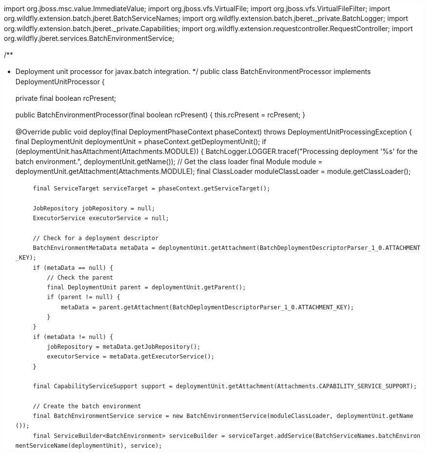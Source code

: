 import org.jboss.msc.value.ImmediateValue;
import org.jboss.vfs.VirtualFile;
import org.jboss.vfs.VirtualFileFilter;
import org.wildfly.extension.batch.jberet.BatchServiceNames;
import org.wildfly.extension.batch.jberet._private.BatchLogger;
import org.wildfly.extension.batch.jberet._private.Capabilities;
import org.wildfly.extension.requestcontroller.RequestController;
import org.wildfly.jberet.services.BatchEnvironmentService;

/**
 * Deployment unit processor for javax.batch integration.
 */
public class BatchEnvironmentProcessor implements DeploymentUnitProcessor {

    private final boolean rcPresent;

    public BatchEnvironmentProcessor(final boolean rcPresent) {
        this.rcPresent = rcPresent;
    }

    @Override
    public void deploy(final DeploymentPhaseContext phaseContext) throws DeploymentUnitProcessingException {
        final DeploymentUnit deploymentUnit = phaseContext.getDeploymentUnit();
        if (deploymentUnit.hasAttachment(Attachments.MODULE)) {
            BatchLogger.LOGGER.tracef("Processing deployment '%s' for the batch environment.", deploymentUnit.getName());
            // Get the class loader
            final Module module = deploymentUnit.getAttachment(Attachments.MODULE);
            final ClassLoader moduleClassLoader = module.getClassLoader();

            final ServiceTarget serviceTarget = phaseContext.getServiceTarget();

            JobRepository jobRepository = null;
            ExecutorService executorService = null;

            // Check for a deployment descriptor
            BatchEnvironmentMetaData metaData = deploymentUnit.getAttachment(BatchDeploymentDescriptorParser_1_0.ATTACHMENT_KEY);
            if (metaData == null) {
                // Check the parent
                final DeploymentUnit parent = deploymentUnit.getParent();
                if (parent != null) {
                    metaData = parent.getAttachment(BatchDeploymentDescriptorParser_1_0.ATTACHMENT_KEY);
                }
            }
            if (metaData != null) {
                jobRepository = metaData.getJobRepository();
                executorService = metaData.getExecutorService();
            }

            final CapabilityServiceSupport support = deploymentUnit.getAttachment(Attachments.CAPABILITY_SERVICE_SUPPORT);

            // Create the batch environment
            final BatchEnvironmentService service = new BatchEnvironmentService(moduleClassLoader, deploymentUnit.getName());
            final ServiceBuilder<BatchEnvironment> serviceBuilder = serviceTarget.addService(BatchServiceNames.batchEnvironmentServiceName(deploymentUnit), service);
